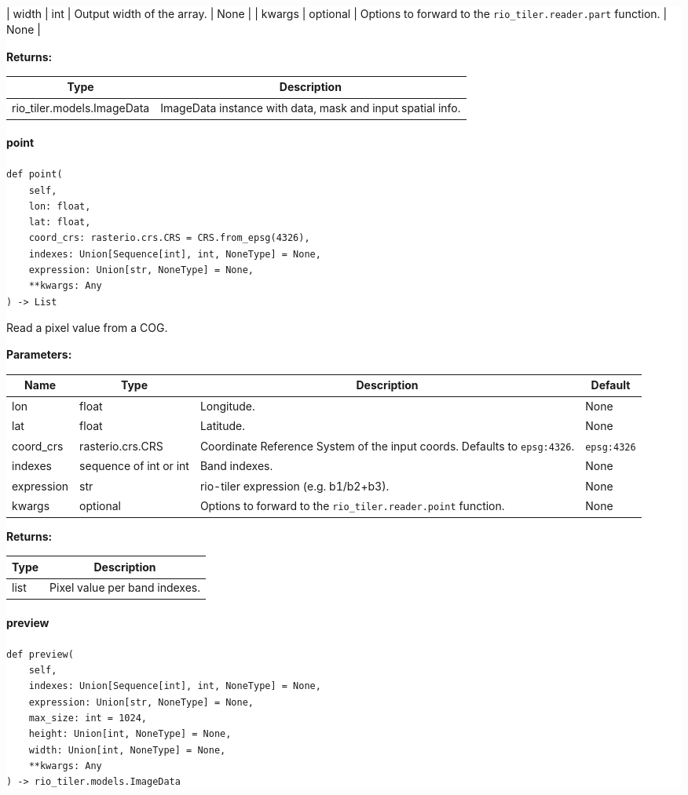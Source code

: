 | width | int | Output width of the array. | None |
| kwargs | optional | Options to forward to the `rio_tiler.reader.part` function. | None |

**Returns:**

| Type | Description |
|---|---|
| rio_tiler.models.ImageData | ImageData instance with data, mask and input spatial info. |

    
#### point

```python3
def point(
    self,
    lon: float,
    lat: float,
    coord_crs: rasterio.crs.CRS = CRS.from_epsg(4326),
    indexes: Union[Sequence[int], int, NoneType] = None,
    expression: Union[str, NoneType] = None,
    **kwargs: Any
) -> List
```

    
Read a pixel value from a COG.

**Parameters:**

| Name | Type | Description | Default |
|---|---|---|---|
| lon | float | Longitude. | None |
| lat | float | Latitude. | None |
| coord_crs | rasterio.crs.CRS | Coordinate Reference System of the input coords. Defaults to `epsg:4326`. | `epsg:4326` |
| indexes | sequence of int or int | Band indexes. | None |
| expression | str | rio-tiler expression (e.g. b1/b2+b3). | None |
| kwargs | optional | Options to forward to the `rio_tiler.reader.point` function. | None |

**Returns:**

| Type | Description |
|---|---|
| list | Pixel value per band indexes. |

    
#### preview

```python3
def preview(
    self,
    indexes: Union[Sequence[int], int, NoneType] = None,
    expression: Union[str, NoneType] = None,
    max_size: int = 1024,
    height: Union[int, NoneType] = None,
    width: Union[int, NoneType] = None,
    **kwargs: Any
) -> rio_tiler.models.ImageData
```
